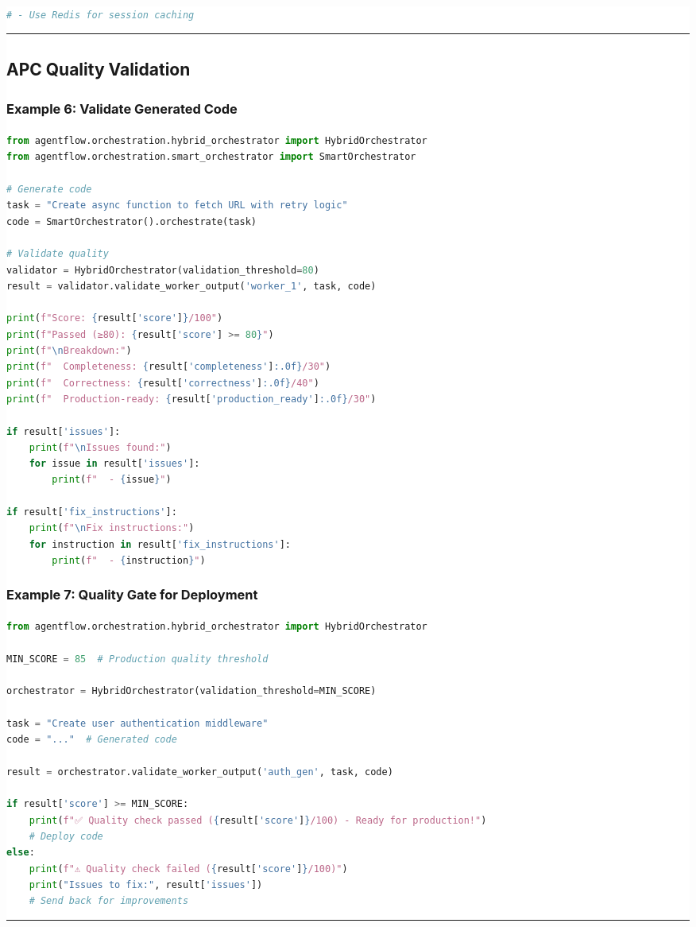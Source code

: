 ```python
# - Use Redis for session caching
```

---

## APC Quality Validation

### Example 6: Validate Generated Code

```python
from agentflow.orchestration.hybrid_orchestrator import HybridOrchestrator
from agentflow.orchestration.smart_orchestrator import SmartOrchestrator

# Generate code
task = "Create async function to fetch URL with retry logic"
code = SmartOrchestrator().orchestrate(task)

# Validate quality
validator = HybridOrchestrator(validation_threshold=80)
result = validator.validate_worker_output('worker_1', task, code)

print(f"Score: {result['score']}/100")
print(f"Passed (≥80): {result['score'] >= 80}")
print(f"\nBreakdown:")
print(f"  Completeness: {result['completeness']:.0f}/30")
print(f"  Correctness: {result['correctness']:.0f}/40")
print(f"  Production-ready: {result['production_ready']:.0f}/30")

if result['issues']:
    print(f"\nIssues found:")
    for issue in result['issues']:
        print(f"  - {issue}")
        
if result['fix_instructions']:
    print(f"\nFix instructions:")
    for instruction in result['fix_instructions']:
        print(f"  - {instruction}")
```

### Example 7: Quality Gate for Deployment

```python
from agentflow.orchestration.hybrid_orchestrator import HybridOrchestrator

MIN_SCORE = 85  # Production quality threshold

orchestrator = HybridOrchestrator(validation_threshold=MIN_SCORE)

task = "Create user authentication middleware"
code = "..."  # Generated code

result = orchestrator.validate_worker_output('auth_gen', task, code)

if result['score'] >= MIN_SCORE:
    print(f"✅ Quality check passed ({result['score']}/100) - Ready for production!")
    # Deploy code
else:
    print(f"⚠️ Quality check failed ({result['score']}/100)")
    print("Issues to fix:", result['issues'])
    # Send back for improvements
```

---